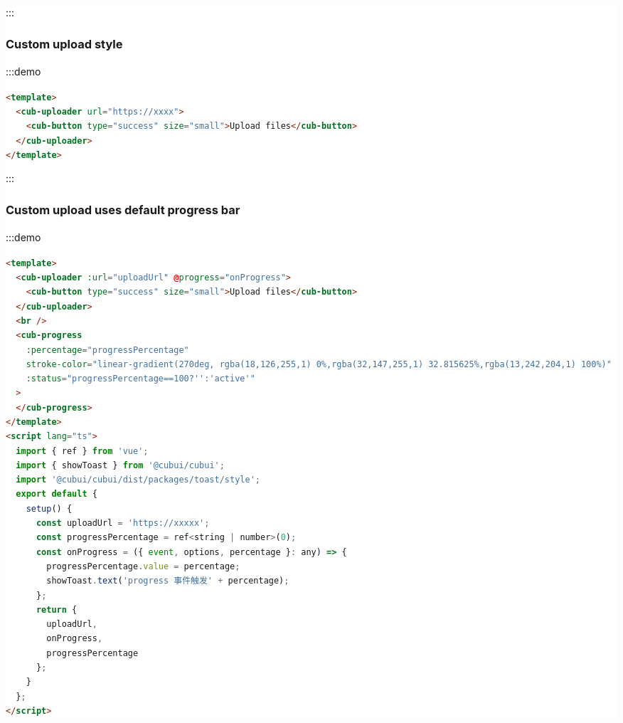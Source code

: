 :::

### Custom upload style

:::demo

```html
<template>
  <cub-uploader url="https://xxxx">
    <cub-button type="success" size="small">Upload files</cub-button>
  </cub-uploader>
</template>
```

:::

### Custom upload uses default progress bar

:::demo

```html
<template>
  <cub-uploader :url="uploadUrl" @progress="onProgress">
    <cub-button type="success" size="small">Upload files</cub-button>
  </cub-uploader>
  <br />
  <cub-progress
    :percentage="progressPercentage"
    stroke-color="linear-gradient(270deg, rgba(18,126,255,1) 0%,rgba(32,147,255,1) 32.815625%,rgba(13,242,204,1) 100%)"
    :status="progressPercentage==100?'':'active'"
  >
  </cub-progress>
</template>
<script lang="ts">
  import { ref } from 'vue';
  import { showToast } from '@cubui/cubui';
  import '@cubui/cubui/dist/packages/toast/style';
  export default {
    setup() {
      const uploadUrl = 'https://xxxxx';
      const progressPercentage = ref<string | number>(0);
      const onProgress = ({ event, options, percentage }: any) => {
        progressPercentage.value = percentage;
        showToast.text('progress 事件触发' + percentage);
      };
      return {
        uploadUrl,
        onProgress,
        progressPercentage
      };
    }
  };
</script>
```
